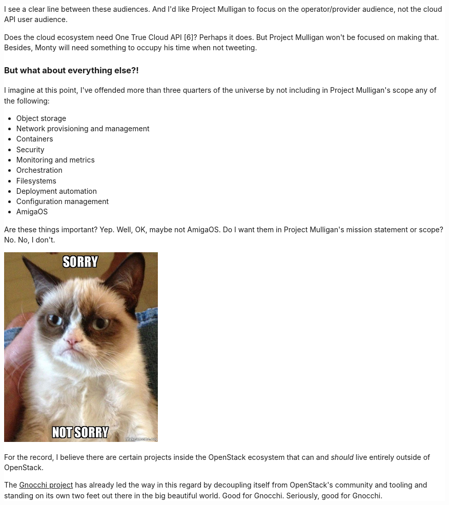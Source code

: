 I see a clear line between these audiences. And I'd like Project Mulligan to
focus on the operator/provider audience, not the cloud API user audience.

Does the cloud ecosystem need One True Cloud API [6]? Perhaps it does. But
Project Mulligan won't be focused on making that. Besides, Monty will need
something to occupy his time when not tweeting.

### But what about everything else?!

I imagine at this point, I've offended more than three quarters of the universe
by not including in Project Mulligan's scope any of the following:

* Object storage
* Network provisioning and management
* Containers
* Security
* Monitoring and metrics
* Orchestration
* Filesystems
* Deployment automation
* Configuration management
* AmigaOS

Are these things important? Yep. Well, OK, maybe not AmigaOS. Do I want them in
Project Mulligan's mission statement or scope? No. No, I don't.

![Sorry, not sorry](images/sorry-not-sorry-qraqsq-300.jpg "Scope of sorry.")

For the record, I believe there are certain projects inside the OpenStack
ecosystem that can and *should* live entirely outside of OpenStack.

The [Gnocchi project](https://github.com/gnocchixyz/gnocchi) has already led
the way in this regard by decoupling itself from OpenStack's community and
tooling and standing on its own two feet out there in the big beautiful world.
Good for Gnocchi. Seriously, good for Gnocchi.
